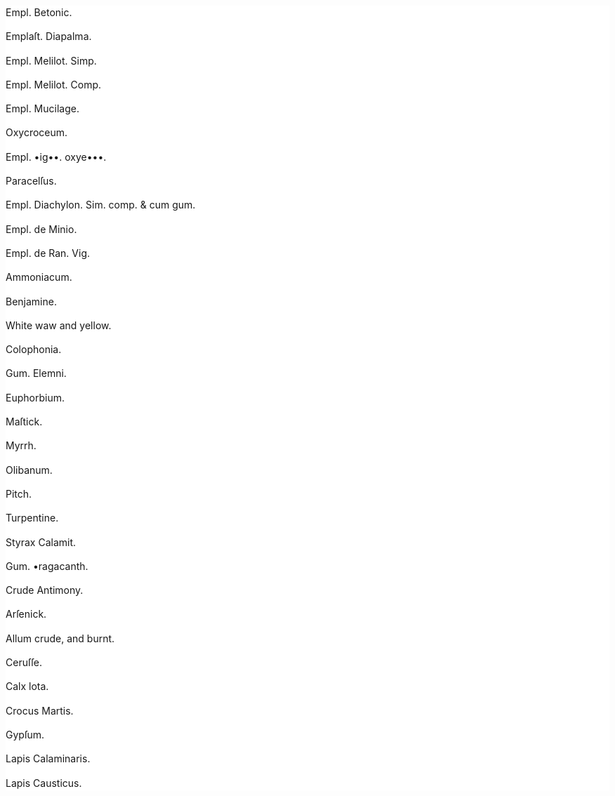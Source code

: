 Empl. Betonic.

Emplaſt. Diapalma.

Empl. Melilot. Simp.

Empl. Melilot. Comp.

Empl. Mucilage.

Oxycroceum.

Empl. •ig••. oxye•••.

Paracelſus.

Empl. Diachylon. Sim. comp. & cum gum.

Empl. de Minio.

Empl. de Ran. Vig.

Ammoniacum.

Benjamine.

White waw and yellow.

Colophonia.

Gum. Elemni.

Euphorbium.

Maſtick.

Myrrh.

Olibanum.

Pitch.

Turpentine.

Styrax Calamit.

Gum. •ragacanth.

Crude Antimony.

Arſenick.

Allum crude, and burnt.

Ceruſſe.

Calx lota.

Crocus Martis.

Gypſum.

Lapis Calaminaris.

Lapis Causticus.

